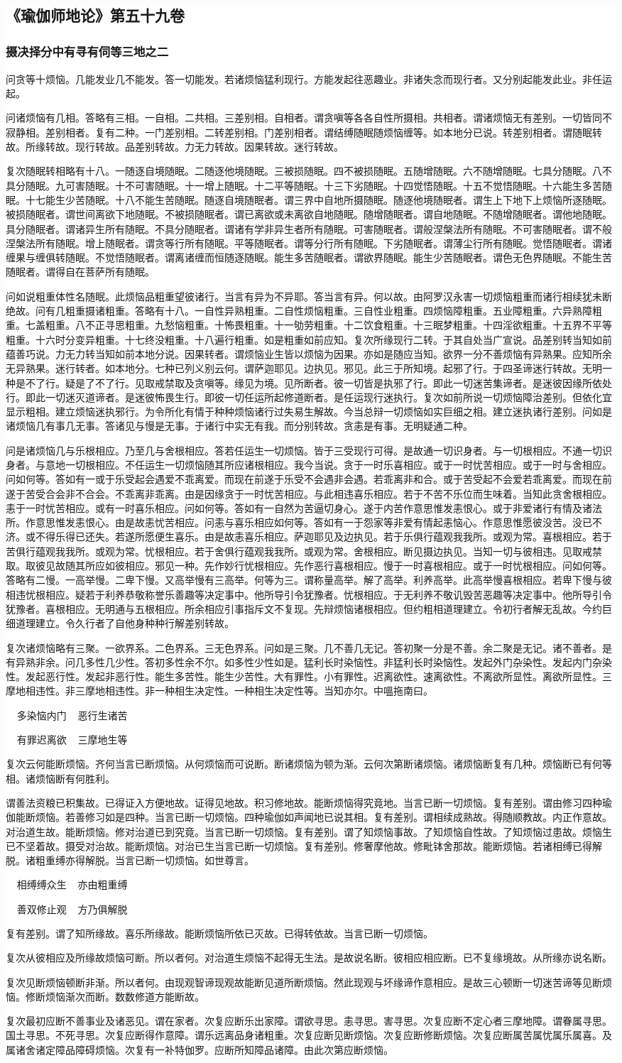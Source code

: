 ## 《瑜伽师地论》第五十九卷

### 摄决择分中有寻有伺等三地之二

问贪等十烦恼。几能发业几不能发。答一切能发。若诸烦恼猛利现行。方能发起往恶趣业。非诸失念而现行者。又分别起能发此业。非任运起。

问诸烦恼有几相。答略有三相。一自相。二共相。三差别相。自相者。谓贪嗔等各各自性所摄相。共相者。谓诸烦恼无有差别。一切皆同不寂静相。差别相者。复有二种。一门差别相。二转差别相。门差别相者。谓结缚随眠随烦恼缠等。如本地分已说。转差别相者。谓随眠转故。所缘转故。现行转故。品差别转故。力无力转故。因果转故。迷行转故。

复次随眠转相略有十八。一随逐自境随眠。二随逐他境随眠。三被损随眠。四不被损随眠。五随增随眠。六不随增随眠。七具分随眠。八不具分随眠。九可害随眠。十不可害随眠。十一增上随眠。十二平等随眠。十三下劣随眠。十四觉悟随眠。十五不觉悟随眠。十六能生多苦随眠。十七能生少苦随眠。十八不能生苦随眠。随逐自境随眠者。谓三界中自地所摄随眠。随逐他境随眠者。谓生上下地下上烦恼所逐随眠。被损随眠者。谓世间离欲下地随眠。不被损随眠者。谓已离欲或未离欲自地随眠。随增随眠者。谓自地随眠。不随增随眠者。谓他地随眠。具分随眠者。谓诸异生所有随眠。不具分随眠者。谓诸有学非异生者所有随眠。可害随眠者。谓般涅槃法所有随眠。不可害随眠者。谓不般涅槃法所有随眠。增上随眠者。谓贪等行所有随眠。平等随眠者。谓等分行所有随眠。下劣随眠者。谓薄尘行所有随眠。觉悟随眠者。谓诸缠果与缠俱转随眠。不觉悟随眠者。谓离诸缠而恒随逐随眠。能生多苦随眠者。谓欲界随眠。能生少苦随眠者。谓色无色界随眠。不能生苦随眠者。谓得自在菩萨所有随眠。

问如说粗重体性名随眠。此烦恼品粗重望彼诸行。当言有异为不异耶。答当言有异。何以故。由阿罗汉永害一切烦恼粗重而诸行相续犹未断绝故。问有几粗重摄诸粗重。答略有十八。一自性异熟粗重。二自性烦恼粗重。三自性业粗重。四烦恼障粗重。五业障粗重。六异熟障粗重。七盖粗重。八不正寻思粗重。九愁恼粗重。十怖畏粗重。十一劬劳粗重。十二饮食粗重。十三眠梦粗重。十四淫欲粗重。十五界不平等粗重。十六时分变异粗重。十七终没粗重。十八遍行粗重。如是粗重如前应知。复次所缘现行二转。于其自处当广宣说。品差别转当知如前蕴善巧说。力无力转当知如前本地分说。因果转者。谓烦恼业生皆以烦恼为因果。亦如是随应当知。欲界一分不善烦恼有异熟果。应知所余无异熟果。迷行转者。如本地分。七种已列义别云何。谓萨迦耶见。边执见。邪见。此三于所知境。起邪了行。于四圣谛迷行转故。无明一种是不了行。疑是了不了行。见取戒禁取及贪嗔等。缘见为境。见所断者。彼一切皆是执邪了行。即此一切迷苦集谛者。是迷彼因缘所依处行。即此一切迷灭道谛者。是迷彼怖畏生行。即彼一切任运所起修道断者。是任运现行迷执行。复次如前所说一切烦恼障治差别。但依化宜显示粗相。建立烦恼迷执邪行。为令所化有情于种种烦恼诸行过失易生解故。今当总辩一切烦恼如实巨细之相。建立迷执诸行差别。问如是诸烦恼几有事几无事。答诸见与慢是无事。于诸行中实无有我。而分别转故。贪恚是有事。无明疑通二种。

问是诸烦恼几与乐根相应。乃至几与舍根相应。答若任运生一切烦恼。皆于三受现行可得。是故通一切识身者。与一切根相应。不通一切识身者。与意地一切根相应。不任运生一切烦恼随其所应诸根相应。我今当说。贪于一时乐喜相应。或于一时忧苦相应。或于一时与舍相应。问如何等。答如有一或于乐受起会遇爱不乖离爱。而现在前遂于乐受不会遇非会遇。若乖离非和合。或于苦受起不会爱若乖离爱。而现在前遂于苦受合会非不合会。不乖离非乖离。由是因缘贪于一时忧苦相应。与此相违喜乐相应。若于不苦不乐位而生味着。当知此贪舍根相应。恚于一时忧苦相应。或有一时喜乐相应。问如何等。答如有一自然为苦逼切身心。遂于内苦作意思惟发恚恨心。或于非爱诸行有情及诸法所。作意思惟发恚恨心。由是故恚忧苦相应。问恚与喜乐相应如何等。答如有一于怨家等非爱有情起恚恼心。作意思惟愿彼没苦。没已不济。或不得乐得已还失。若遂所愿便生喜乐。由是故恚喜乐相应。萨迦耶见及边执见。若于乐俱行蕴观我我所。或观为常。喜根相应。若于苦俱行蕴观我我所。或观为常。忧根相应。若于舍俱行蕴观我我所。或观为常。舍根相应。断见摄边执见。当知一切与彼相违。见取戒禁取。取彼见故随其所应如彼相应。邪见一种。先作妙行忧根相应。先作恶行喜根相应。慢于一时喜根相应。或于一时忧根相应。问如何等。答略有二慢。一高举慢。二卑下慢。又高举慢有三高举。何等为三。谓称量高举。解了高举。利养高举。此高举慢喜根相应。若卑下慢与彼相违忧根相应。疑若于利养恭敬称誉乐善趣等决定事中。他所导引令犹豫者。忧根相应。于无利养不敬讥毁苦恶趣等决定事中。他所导引令犹豫者。喜根相应。无明通与五根相应。所余相应引事指斥文不复现。先辩烦恼诸根相应。但约粗相道理建立。令初行者解无乱故。今约巨细道理建立。令久行者了自他身种种行解差别转故。

复次诸烦恼略有三聚。一欲界系。二色界系。三无色界系。问如是三聚。几不善几无记。答初聚一分是不善。余二聚是无记。诸不善者。是有异熟非余。问几多性几少性。答初多性余不尔。如多性少性如是。猛利长时染恼性。非猛利长时染恼性。发起外门杂染性。发起内门杂染性。发起恶行性。发起非恶行性。能生多苦性。能生少苦性。大有罪性。小有罪性。迟离欲性。速离欲性。不离欲所显性。离欲所显性。三摩地相违性。非三摩地相违性。非一种相生决定性。一种相生决定性等。当知亦尔。中嗢拖南曰。

&nbsp;&nbsp;&nbsp;&nbsp;多染恼内门&nbsp;&nbsp;&nbsp;&nbsp;恶行生诸苦

&nbsp;&nbsp;&nbsp;&nbsp;有罪迟离欲&nbsp;&nbsp;&nbsp;&nbsp;三摩地生等

复次云何能断烦恼。齐何当言已断烦恼。从何烦恼而可说断。断诸烦恼为顿为渐。云何次第断诸烦恼。诸烦恼断复有几种。烦恼断已有何等相。诸烦恼断有何胜利。

谓善法资粮已积集故。已得证入方便地故。证得见地故。积习修地故。能断烦恼得究竟地。当言已断一切烦恼。复有差别。谓由修习四种瑜伽能断烦恼。若善修习如是四种。当言已断一切烦恼。四种瑜伽如声闻地已说其相。复有差别。谓相续成熟故。得随顺教故。内正作意故。对治道生故。能断烦恼。修对治道已到究竟。当言已断一切烦恼。复有差别。谓了知烦恼事故。了知烦恼自性故。了知烦恼过患故。烦恼生已不坚着故。摄受对治故。能断烦恼。对治已生当言已断一切烦恼。复有差别。修奢摩他故。修毗钵舍那故。能断烦恼。若诸相缚已得解脱。诸粗重缚亦得解脱。当言已断一切烦恼。如世尊言。

&nbsp;&nbsp;&nbsp;&nbsp;相缚缚众生&nbsp;&nbsp;&nbsp;&nbsp;亦由粗重缚

&nbsp;&nbsp;&nbsp;&nbsp;善双修止观&nbsp;&nbsp;&nbsp;&nbsp;方乃俱解脱

复有差别。谓了知所缘故。喜乐所缘故。能断烦恼所依已灭故。已得转依故。当言已断一切烦恼。

复次从彼相应及所缘故烦恼可断。所以者何。对治道生烦恼不起得无生法。是故说名断。彼相应相应断。已不复缘境故。从所缘亦说名断。

复次见断烦恼顿断非渐。所以者何。由现观智谛现观故能断见道所断烦恼。然此现观与坏缘谛作意相应。是故三心顿断一切迷苦谛等见断烦恼。修断烦恼渐次而断。数数修道方能断故。

复次最初应断不善事业及诸恶见。谓在家者。次复应断乐出家障。谓欲寻思。恚寻思。害寻思。次复应断不定心者三摩地障。谓眷属寻思。国土寻思。不死寻思。次复应断得作意障。谓乐远离品身诸粗重。次复应断见断烦恼。次复应断修断烦恼。次复应断属苦属忧属乐属喜。及属诸舍诸定障品障碍烦恼。次复有一补特伽罗。应断所知障品诸障。由此次第应断烦恼。
